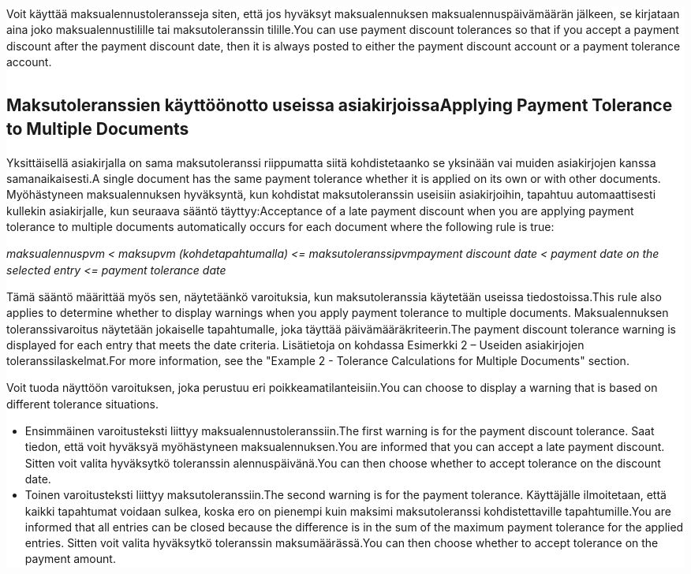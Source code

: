 <span data-ttu-id="e514d-111">Voit käyttää maksualennustoleransseja siten, että jos hyväksyt maksualennuksen maksualennuspäivämäärän jälkeen, se kirjataan aina joko maksualennustilille tai maksutoleranssin tilille.</span><span class="sxs-lookup"><span data-stu-id="e514d-111">You can use payment discount tolerances so that if you accept a payment discount after the payment discount date, then it is always posted to either the payment discount account or a payment tolerance account.</span></span>

## <a name="applying-payment-tolerance-to-multiple-documents"></a><span data-ttu-id="e514d-112">Maksutoleranssien käyttöönotto useissa asiakirjoissa</span><span class="sxs-lookup"><span data-stu-id="e514d-112">Applying Payment Tolerance to Multiple Documents</span></span>  
<span data-ttu-id="e514d-113">Yksittäisellä asiakirjalla on sama maksutoleranssi riippumatta siitä kohdistetaanko se yksinään vai muiden asiakirjojen kanssa samanaikaisesti.</span><span class="sxs-lookup"><span data-stu-id="e514d-113">A single document has the same payment tolerance whether it is applied on its own or with other documents.</span></span> <span data-ttu-id="e514d-114">Myöhästyneen maksualennuksen hyväksyntä, kun kohdistat maksutoleranssin useisiin asiakirjoihin, tapahtuu automaattisesti kullekin asiakirjalle, kun seuraava sääntö täyttyy:</span><span class="sxs-lookup"><span data-stu-id="e514d-114">Acceptance of a late payment discount when you are applying payment tolerance to multiple documents automatically occurs for each document where the following rule is true:</span></span>  

<span data-ttu-id="e514d-115">*maksualennuspvm < maksupvm (kohdetapahtumalla) <= maksutoleranssipvm*</span><span class="sxs-lookup"><span data-stu-id="e514d-115">*payment discount date < payment date on the selected entry <= payment tolerance date*</span></span>  

<span data-ttu-id="e514d-116">Tämä sääntö määrittää myös sen, näytetäänkö varoituksia, kun maksutoleranssia käytetään useissa tiedostoissa.</span><span class="sxs-lookup"><span data-stu-id="e514d-116">This rule also applies to determine whether to display warnings when you apply payment tolerance to multiple documents.</span></span> <span data-ttu-id="e514d-117">Maksualennuksen toleranssivaroitus näytetään jokaiselle tapahtumalle, joka täyttää päivämääräkriteerin.</span><span class="sxs-lookup"><span data-stu-id="e514d-117">The payment discount tolerance warning is displayed for each entry that meets the date criteria.</span></span> <span data-ttu-id="e514d-118">Lisätietoja on kohdassa Esimerkki 2 – Useiden asiakirjojen toleranssilaskelmat.</span><span class="sxs-lookup"><span data-stu-id="e514d-118">For more information, see the "Example 2 - Tolerance Calculations for Multiple Documents" section.</span></span> 

<span data-ttu-id="e514d-119">Voit tuoda näyttöön varoituksen, joka perustuu eri poikkeamatilanteisiin.</span><span class="sxs-lookup"><span data-stu-id="e514d-119">You can choose to display a warning that is based on different tolerance situations.</span></span>  

- <span data-ttu-id="e514d-120">Ensimmäinen varoitusteksti liittyy maksualennustoleranssiin.</span><span class="sxs-lookup"><span data-stu-id="e514d-120">The first warning is for the payment discount tolerance.</span></span> <span data-ttu-id="e514d-121">Saat tiedon, että voit hyväksyä myöhästyneen maksualennuksen.</span><span class="sxs-lookup"><span data-stu-id="e514d-121">You are informed that you can accept a late payment discount.</span></span> <span data-ttu-id="e514d-122">Sitten voit valita hyväksytkö toleranssin alennuspäivänä.</span><span class="sxs-lookup"><span data-stu-id="e514d-122">You can then choose whether to accept tolerance on the discount date.</span></span>  
- <span data-ttu-id="e514d-123">Toinen varoitusteksti liittyy maksutoleranssiin.</span><span class="sxs-lookup"><span data-stu-id="e514d-123">The second warning is for the payment tolerance.</span></span> <span data-ttu-id="e514d-124">Käyttäjälle ilmoitetaan, että kaikki tapahtumat voidaan sulkea, koska ero on pienempi kuin maksimi maksutoleranssi kohdistettaville tapahtumille.</span><span class="sxs-lookup"><span data-stu-id="e514d-124">You are informed that all entries can be closed because the difference is in the sum of the maximum payment tolerance for the applied entries.</span></span> <span data-ttu-id="e514d-125">Sitten voit valita hyväksytkö toleranssin maksumäärässä.</span><span class="sxs-lookup"><span data-stu-id="e514d-125">You can then choose whether to accept tolerance on the payment amount.</span></span>
